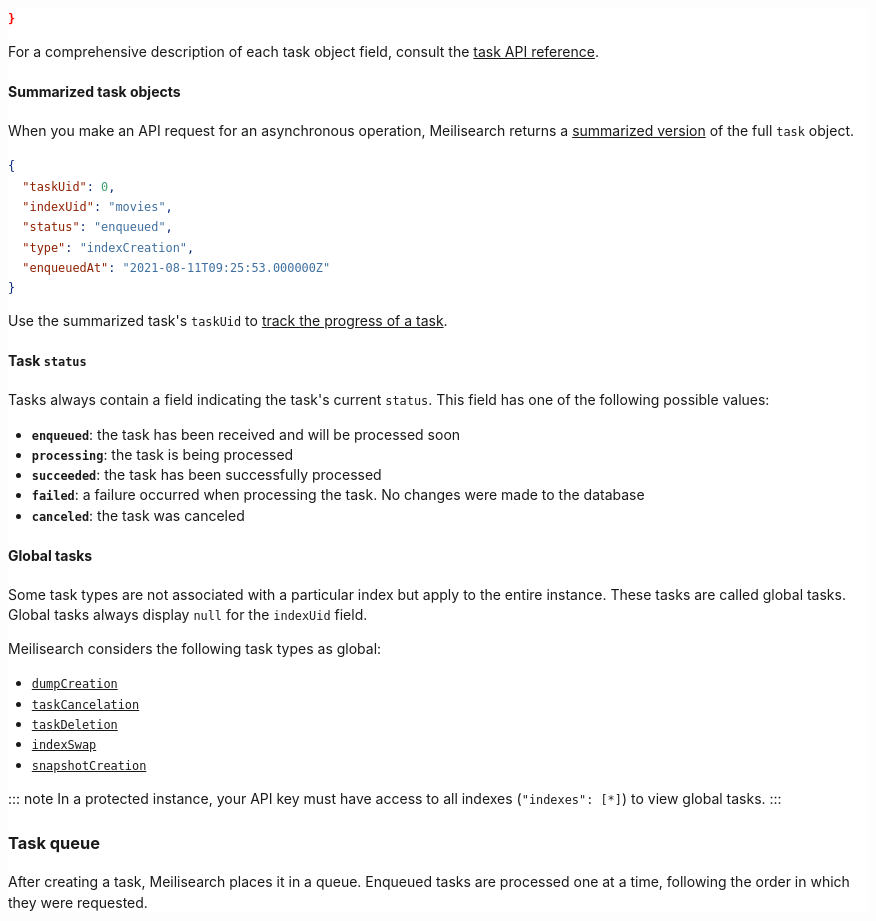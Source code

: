 ```json
}
```

For a comprehensive description of each task object field, consult the [task API reference](/reference/api/tasks.md).

#### Summarized task objects

When you make an API request for an asynchronous operation, Meilisearch returns a [summarized version](/reference/api/tasks.md#summarized-task-object) of the full `task` object.

```json
{
  "taskUid": 0,
  "indexUid": "movies",
  "status": "enqueued",
  "type": "indexCreation",
  "enqueuedAt": "2021-08-11T09:25:53.000000Z"
}
```

Use the summarized task's `taskUid` to [track the progress of a task](/reference/api/tasks.md#get-one-task).

#### Task `status`

Tasks always contain a field indicating the task's current `status`. This field has one of the following possible values:

- **`enqueued`**: the task has been received and will be processed soon
- **`processing`**: the task is being processed
- **`succeeded`**: the task has been successfully processed
- **`failed`**: a failure occurred when processing the task. No changes were made to the database
- **`canceled`**: the task was canceled

#### Global tasks

Some task types are not associated with a particular index but apply to the entire instance. These tasks are called global tasks. Global tasks always display `null` for the `indexUid` field.

Meilisearch considers the following task types as global:

- [`dumpCreation`](/reference/api/tasks.md#dumpcreation)
- [`taskCancelation`](/reference/api/tasks.md#taskcancelation)
- [`taskDeletion`](/reference/api/tasks.md#taskdeletion)
- [`indexSwap`](/reference/api/tasks.md#indexswap)
- [`snapshotCreation`](/reference/api/tasks.md#snapshotcreation)

::: note
In a protected instance, your API key must have access to all indexes (`"indexes": [*]`) to view global tasks.
:::

### Task queue

After creating a task, Meilisearch places it in a queue. Enqueued tasks are processed one at a time, following the order in which they were requested.
